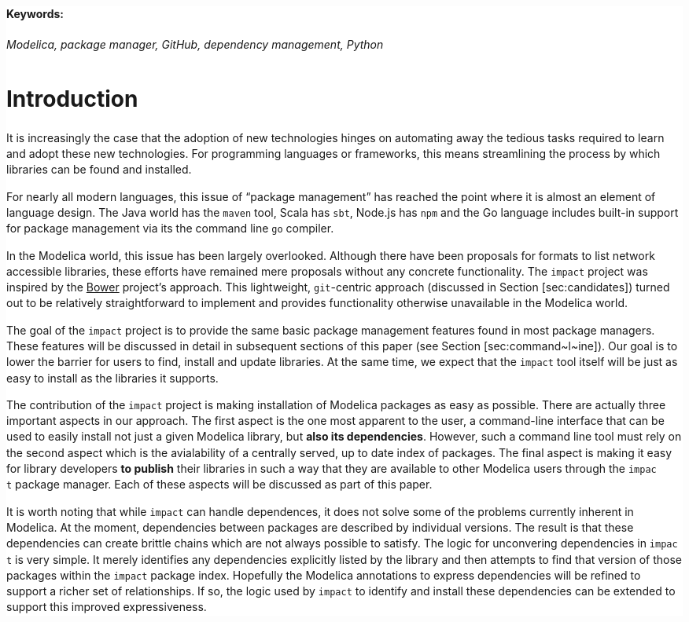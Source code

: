 #### Keywords:

*Modelica, package manager, GitHub, dependency management, Python*

Introduction
============

It is increasingly the case that the adoption of new technologies hinges
on automating away the tedious tasks required to learn and adopt these
new technologies. For programming languages or frameworks, this means
streamlining the process by which libraries can be found and installed.

For nearly all modern languages, this issue of “package management” has
reached the point where it is almost an element of language design. The
Java world has the `maven` tool, Scala has `sbt`, Node.js has `npm` and
the Go language includes built-in support for package management via its
the command line `go` compiler.

In the Modelica world, this issue has been largely overlooked. Although
there have been proposals for formats to list network accessible
libraries, these efforts have remained mere proposals without any
concrete functionality. The `impact` project was inspired by the
[Bower](http://bower.io) project’s approach. This lightweight,
`git`-centric approach
(discussed in Section [sec:candidates]) turned out to be relatively
straightforward to implement and provides functionality otherwise
unavailable in the Modelica world.

The goal of the `impact` project is to provide the same basic package
management features found in most package managers. These features will
be discussed in detail in subsequent sections of this paper (see
Section [sec:command~l~ine]). Our goal is to lower the barrier for users
to find, install and update libraries. At the same time, we expect that
the `impact` tool itself will be just as easy to install as the
libraries it supports.

The contribution of the `impact` project is making installation of
Modelica packages as easy as possible. There are actually three
important aspects in our approach. The first aspect is the one most
apparent to the user, a command-line interface that can be used to
easily install not just a given Modelica library, but **also its
dependencies**. However, such a command line tool must rely on the
second aspect which is the avialability of a centrally served, up to
date index of packages. The final aspect is making it easy for library
developers **to publish** their libraries in such a way that they are
available to other Modelica users through the `impact` package manager.
Each of these aspects will be discussed as part of this paper.

It is worth noting that while `impact` can handle dependences, it does
not solve some of the problems currently inherent in Modelica. At the
moment, dependencies between packages are described by individual
versions. The result is that these dependencies can create brittle
chains which are not always possible to satisfy. The logic for
unconvering dependencies in `impact` is very simple. It merely
identifies any dependencies explicitly listed by the library and then
attempts to find that version of those packages within the
`impact` package index. Hopefully the Modelica annotations to express
dependencies will be refined to support a richer set of relationships.
If so, the logic used by `impact` to identify and install these
dependencies can be extended to support this improved expressiveness.
